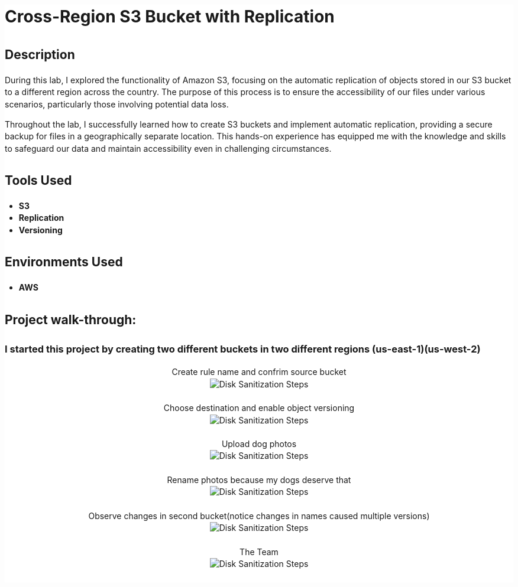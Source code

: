 <h1>Cross-Region S3 Bucket with Replication</h1>

<h2>Description</h2>
During this lab, I explored the functionality of Amazon S3, focusing on the automatic replication of objects stored in our S3 bucket to a different region across the country. The purpose of this process is to ensure the accessibility of our files under various scenarios, particularly those involving potential data loss.

Throughout the lab, I successfully learned how to create S3 buckets and implement automatic replication, providing a secure backup for files in a geographically separate location. This hands-on experience has equipped me with the knowledge and skills to safeguard our data and maintain accessibility even in challenging circumstances.
<br />


<h2>Tools Used</h2>

- <b>S3</b> 
- <b>Replication</b>
- <b>Versioning</b>

<h2>Environments Used </h2>

- <b>AWS</b>

<h2>Project walk-through:</h2>

<h3>I started this project by creating two different buckets in two different regions 
 (us-east-1)(us-west-2)</h3>

<p align="center">
Create rule name and confrim source bucket<br/>
<img src="https://i.imgur.com/5s7Gsp0.png" height="80%" width="80%" alt="Disk Sanitization Steps"/>
<br />
<br />
Choose destination and enable object versioning<br/>
<img src="https://i.imgur.com/YZWjo2s.png" height="80%" width="80%" alt="Disk Sanitization Steps"/>
<br />
<br />
Upload dog photos<br/>
<img src="https://i.imgur.com/X1ahqhM.png" height="80%" width="80%" alt="Disk Sanitization Steps"/>
<br />
<br />
Rename photos because my dogs deserve that<br/>
<img src="https://i.imgur.com/NNZ9bAa.png" height="80%" width="80%" alt="Disk Sanitization Steps"/>
<br />
<br />
Observe changes in second bucket(notice changes in names caused multiple versions) <br/>
<img src="https://i.imgur.com/qpaQPVY.png" height="80%" width="80%" alt="Disk Sanitization Steps"/>
<br />
<br />
 The Team<br/>
<img src="https://i.imgur.com/sjXnyJY.jpg" height="80%" width="80%" alt="Disk Sanitization Steps"/>
<br />
<br />
</p>
